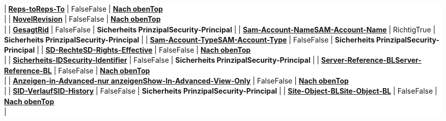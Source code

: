 | [<span data-ttu-id="6d6f8-319">**Reps-to**</span><span class="sxs-lookup"><span data-stu-id="6d6f8-319">**Reps-To**</span></span>](a-repsto.md)                                                  | <span data-ttu-id="6d6f8-320">False</span><span class="sxs-lookup"><span data-stu-id="6d6f8-320">False</span></span>     | [<span data-ttu-id="6d6f8-321">**Nach oben**</span><span class="sxs-lookup"><span data-stu-id="6d6f8-321">**Top**</span></span>](c-top.md)<br/>                        |
| [<span data-ttu-id="6d6f8-322">**Novel**</span><span class="sxs-lookup"><span data-stu-id="6d6f8-322">**Revision**</span></span>](a-revision.md)                                               | <span data-ttu-id="6d6f8-323">False</span><span class="sxs-lookup"><span data-stu-id="6d6f8-323">False</span></span>     | [<span data-ttu-id="6d6f8-324">**Nach oben**</span><span class="sxs-lookup"><span data-stu-id="6d6f8-324">**Top**</span></span>](c-top.md)<br/>                        |
| [<span data-ttu-id="6d6f8-325">**Gesagt**</span><span class="sxs-lookup"><span data-stu-id="6d6f8-325">**Rid**</span></span>](a-rid.md)                                                         | <span data-ttu-id="6d6f8-326">False</span><span class="sxs-lookup"><span data-stu-id="6d6f8-326">False</span></span>     | <span data-ttu-id="6d6f8-327">**Sicherheits Prinzipal**</span><span class="sxs-lookup"><span data-stu-id="6d6f8-327">**Security-Principal**</span></span>                                 |
| [<span data-ttu-id="6d6f8-328">**Sam-Account-Name**</span><span class="sxs-lookup"><span data-stu-id="6d6f8-328">**SAM-Account-Name**</span></span>](a-samaccountname.md)                                 | <span data-ttu-id="6d6f8-329">Richtig</span><span class="sxs-lookup"><span data-stu-id="6d6f8-329">True</span></span>      | <span data-ttu-id="6d6f8-330">**Sicherheits Prinzipal**</span><span class="sxs-lookup"><span data-stu-id="6d6f8-330">**Security-Principal**</span></span>                                 |
| [<span data-ttu-id="6d6f8-331">**Sam-Account-Type**</span><span class="sxs-lookup"><span data-stu-id="6d6f8-331">**SAM-Account-Type**</span></span>](a-samaccounttype.md)                                 | <span data-ttu-id="6d6f8-332">False</span><span class="sxs-lookup"><span data-stu-id="6d6f8-332">False</span></span>     | <span data-ttu-id="6d6f8-333">**Sicherheits Prinzipal**</span><span class="sxs-lookup"><span data-stu-id="6d6f8-333">**Security-Principal**</span></span>                                 |
| [<span data-ttu-id="6d6f8-334">**SD-Rechte**</span><span class="sxs-lookup"><span data-stu-id="6d6f8-334">**SD-Rights-Effective**</span></span>](a-sdrightseffective.md)                           | <span data-ttu-id="6d6f8-335">False</span><span class="sxs-lookup"><span data-stu-id="6d6f8-335">False</span></span>     | [<span data-ttu-id="6d6f8-336">**Nach oben**</span><span class="sxs-lookup"><span data-stu-id="6d6f8-336">**Top**</span></span>](c-top.md)<br/>                        |
| [<span data-ttu-id="6d6f8-337">**Sicherheits-ID**</span><span class="sxs-lookup"><span data-stu-id="6d6f8-337">**Security-Identifier**</span></span>](a-securityidentifier.md)                          | <span data-ttu-id="6d6f8-338">False</span><span class="sxs-lookup"><span data-stu-id="6d6f8-338">False</span></span>     | <span data-ttu-id="6d6f8-339">**Sicherheits Prinzipal**</span><span class="sxs-lookup"><span data-stu-id="6d6f8-339">**Security-Principal**</span></span>                                 |
| [<span data-ttu-id="6d6f8-340">**Server-Reference-BL**</span><span class="sxs-lookup"><span data-stu-id="6d6f8-340">**Server-Reference-BL**</span></span>](a-serverreferencebl.md)                           | <span data-ttu-id="6d6f8-341">False</span><span class="sxs-lookup"><span data-stu-id="6d6f8-341">False</span></span>     | [<span data-ttu-id="6d6f8-342">**Nach oben**</span><span class="sxs-lookup"><span data-stu-id="6d6f8-342">**Top**</span></span>](c-top.md)<br/>                        |
| [<span data-ttu-id="6d6f8-343">**Anzeigen-in-Advanced-nur anzeigen**</span><span class="sxs-lookup"><span data-stu-id="6d6f8-343">**Show-In-Advanced-View-Only**</span></span>](a-showinadvancedviewonly.md)               | <span data-ttu-id="6d6f8-344">False</span><span class="sxs-lookup"><span data-stu-id="6d6f8-344">False</span></span>     | [<span data-ttu-id="6d6f8-345">**Nach oben**</span><span class="sxs-lookup"><span data-stu-id="6d6f8-345">**Top**</span></span>](c-top.md)<br/>                        |
| [<span data-ttu-id="6d6f8-346">**SID-Verlauf**</span><span class="sxs-lookup"><span data-stu-id="6d6f8-346">**SID-History**</span></span>](a-sidhistory.md)                                          | <span data-ttu-id="6d6f8-347">False</span><span class="sxs-lookup"><span data-stu-id="6d6f8-347">False</span></span>     | <span data-ttu-id="6d6f8-348">**Sicherheits Prinzipal**</span><span class="sxs-lookup"><span data-stu-id="6d6f8-348">**Security-Principal**</span></span>                                 |
| [<span data-ttu-id="6d6f8-349">**Site-Object-BL**</span><span class="sxs-lookup"><span data-stu-id="6d6f8-349">**Site-Object-BL**</span></span>](a-siteobjectbl.md)                                     | <span data-ttu-id="6d6f8-350">False</span><span class="sxs-lookup"><span data-stu-id="6d6f8-350">False</span></span>     | [<span data-ttu-id="6d6f8-351">**Nach oben**</span><span class="sxs-lookup"><span data-stu-id="6d6f8-351">**Top**</span></span>](c-top.md)<br/>                        |